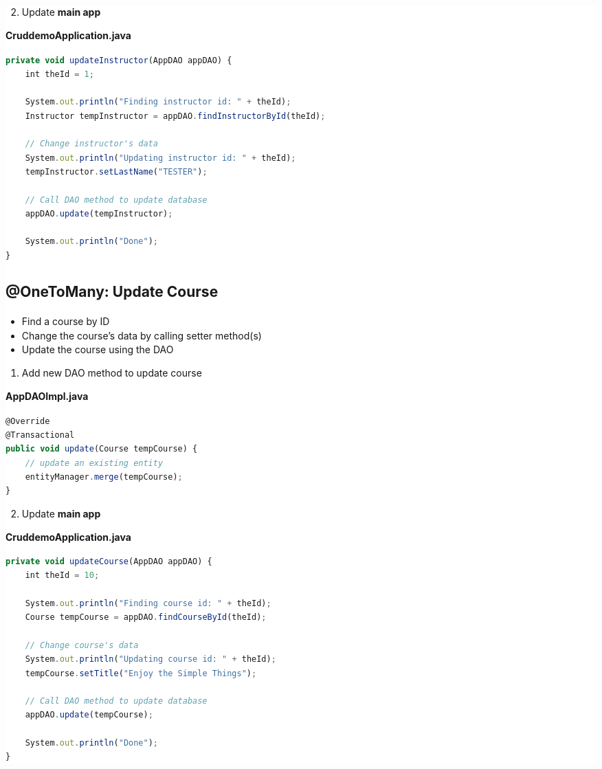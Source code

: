 2. Update **main app**

**CruddemoApplication.java**

```js
private void updateInstructor(AppDAO appDAO) {
    int theId = 1;

    System.out.println("Finding instructor id: " + theId);
    Instructor tempInstructor = appDAO.findInstructorById(theId);

    // Change instructor's data
    System.out.println("Updating instructor id: " + theId);
    tempInstructor.setLastName("TESTER");

    // Call DAO method to update database
    appDAO.update(tempInstructor);

    System.out.println("Done");
}
```

## @OneToMany: Update Course

- Find a course by ID
- Change the course’s data by calling setter method(s)
- Update the course using the DAO

1. Add new DAO method to update course

**AppDAOImpl.java**

```js
@Override
@Transactional
public void update(Course tempCourse) {
    // update an existing entity
    entityManager.merge(tempCourse);
}
```

2. Update **main app**

**CruddemoApplication.java**

```js
private void updateCourse(AppDAO appDAO) {
    int theId = 10;

    System.out.println("Finding course id: " + theId);
    Course tempCourse = appDAO.findCourseById(theId);

    // Change course's data
    System.out.println("Updating course id: " + theId);
    tempCourse.setTitle("Enjoy the Simple Things");

    // Call DAO method to update database
    appDAO.update(tempCourse);

    System.out.println("Done");
}
```
